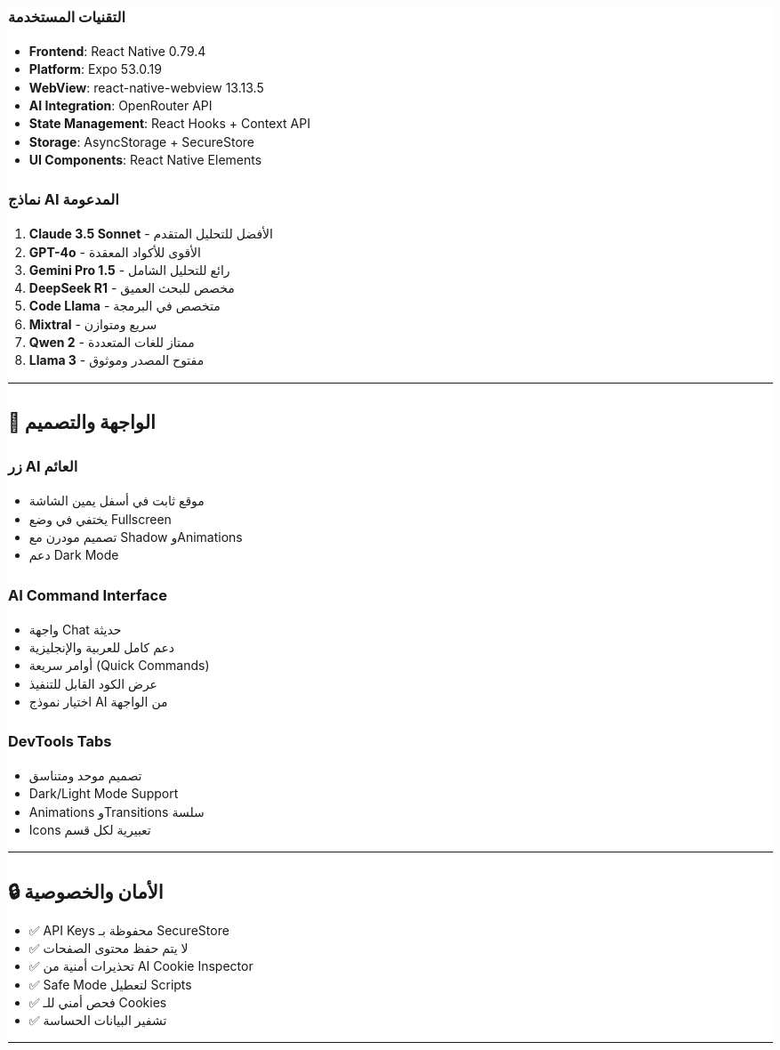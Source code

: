 ### التقنيات المستخدمة
- **Frontend**: React Native 0.79.4
- **Platform**: Expo 53.0.19
- **WebView**: react-native-webview 13.13.5
- **AI Integration**: OpenRouter API
- **State Management**: React Hooks + Context API
- **Storage**: AsyncStorage + SecureStore
- **UI Components**: React Native Elements

### نماذج AI المدعومة
1. **Claude 3.5 Sonnet** - الأفضل للتحليل المتقدم
2. **GPT-4o** - الأقوى للأكواد المعقدة
3. **Gemini Pro 1.5** - رائع للتحليل الشامل
4. **DeepSeek R1** - مخصص للبحث العميق
5. **Code Llama** - متخصص في البرمجة
6. **Mixtral** - سريع ومتوازن
7. **Qwen 2** - ممتاز للغات المتعددة
8. **Llama 3** - مفتوح المصدر وموثوق

---

## 🎨 الواجهة والتصميم

### زر AI العائم
- موقع ثابت في أسفل يمين الشاشة
- يختفي في وضع Fullscreen
- تصميم مودرن مع Shadow وAnimations
- دعم Dark Mode

### AI Command Interface
- واجهة Chat حديثة
- دعم كامل للعربية والإنجليزية
- أوامر سريعة (Quick Commands)
- عرض الكود القابل للتنفيذ
- اختيار نموذج AI من الواجهة

### DevTools Tabs
- تصميم موحد ومتناسق
- Dark/Light Mode Support
- Animations وTransitions سلسة
- Icons تعبيرية لكل قسم

---

## 🔒 الأمان والخصوصية

- ✅ API Keys محفوظة بـ SecureStore
- ✅ لا يتم حفظ محتوى الصفحات
- ✅ تحذيرات أمنية من AI Cookie Inspector
- ✅ Safe Mode لتعطيل Scripts
- ✅ فحص أمني للـ Cookies
- ✅ تشفير البيانات الحساسة

---
